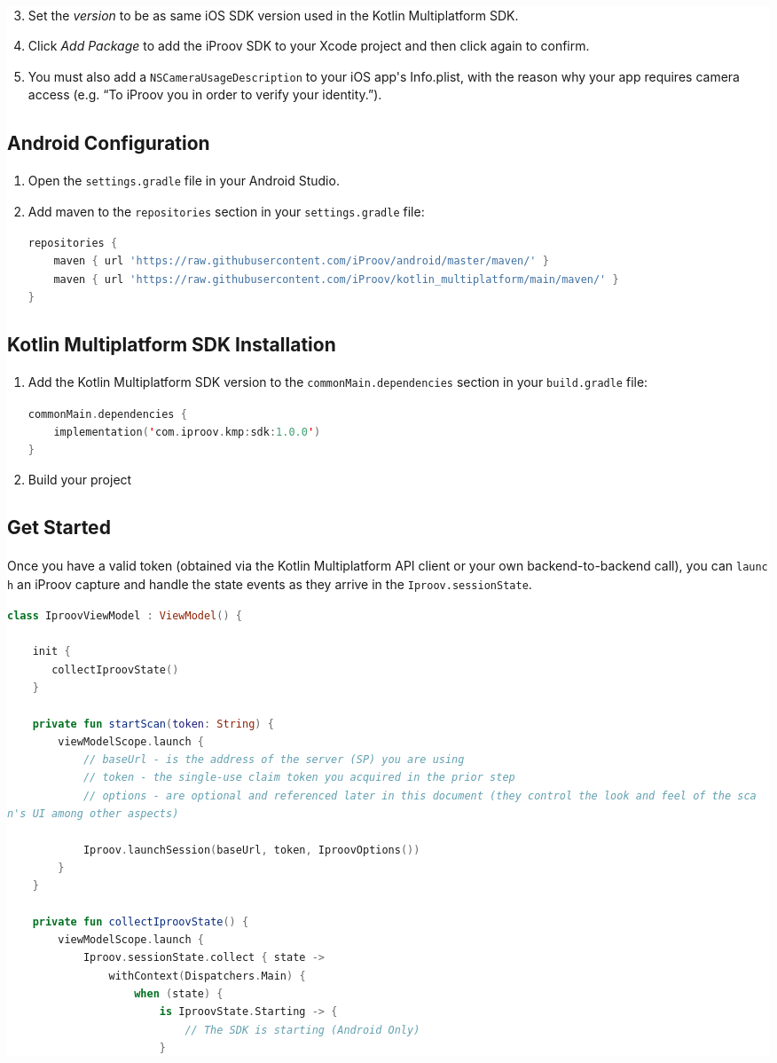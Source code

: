 3. Set the _version_ to be as same iOS SDK version used in the Kotlin Multiplatform SDK.

4. Click _Add Package_ to add the iProov SDK to your Xcode project and then click again to confirm.

5. You must also add a `NSCameraUsageDescription` to your iOS app's Info.plist, with the reason why your app requires camera access (e.g. “To iProov you in order to verify your identity.”).

## Android Configuration

1. Open the `settings.gradle` file in your Android Studio.

2. Add maven to the `repositories` section in your `settings.gradle` file:

    ```groovy
    repositories {
        maven { url 'https://raw.githubusercontent.com/iProov/android/master/maven/' }
        maven { url 'https://raw.githubusercontent.com/iProov/kotlin_multiplatform/main/maven/' }
    }
    ```

## Kotlin Multiplatform SDK Installation

1. Add the Kotlin Multiplatform SDK version to the `commonMain.dependencies` section in your `build.gradle` file:

    ```kotlin
    commonMain.dependencies {
        implementation('com.iproov.kmp:sdk:1.0.0')
    }
    ```

2. Build your project

## Get Started

Once you have a valid token (obtained via the Kotlin Multiplatform API client or your own backend-to-backend call), you can `launch` an iProov capture and handle the state events as they arrive in the `Iproov.sessionState`.

```kotlin
class IproovViewModel : ViewModel() {

    init {
       collectIproovState()
    }

    private fun startScan(token: String) {
        viewModelScope.launch {
            // baseUrl - is the address of the server (SP) you are using
            // token - the single-use claim token you acquired in the prior step
            // options - are optional and referenced later in this document (they control the look and feel of the scan's UI among other aspects)

            Iproov.launchSession(baseUrl, token, IproovOptions())
        }
    }

    private fun collectIproovState() {
        viewModelScope.launch {
            Iproov.sessionState.collect { state ->
                withContext(Dispatchers.Main) {
                    when (state) {
                        is IproovState.Starting -> {
                            // The SDK is starting (Android Only)
                        }

```